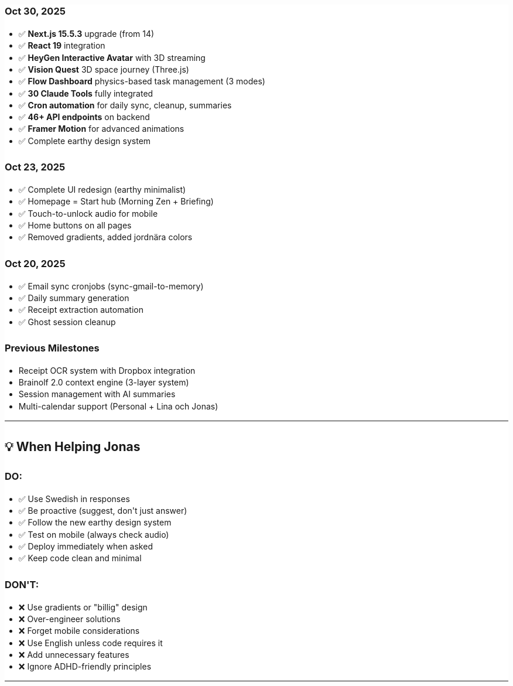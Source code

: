 ### Oct 30, 2025
- ✅ **Next.js 15.5.3** upgrade (from 14)
- ✅ **React 19** integration
- ✅ **HeyGen Interactive Avatar** with 3D streaming
- ✅ **Vision Quest** 3D space journey (Three.js)
- ✅ **Flow Dashboard** physics-based task management (3 modes)
- ✅ **30 Claude Tools** fully integrated
- ✅ **Cron automation** for daily sync, cleanup, summaries
- ✅ **46+ API endpoints** on backend
- ✅ **Framer Motion** for advanced animations
- ✅ Complete earthy design system

### Oct 23, 2025
- ✅ Complete UI redesign (earthy minimalist)
- ✅ Homepage = Start hub (Morning Zen + Briefing)
- ✅ Touch-to-unlock audio for mobile
- ✅ Home buttons on all pages
- ✅ Removed gradients, added jordnära colors

### Oct 20, 2025
- ✅ Email sync cronjobs (sync-gmail-to-memory)
- ✅ Daily summary generation
- ✅ Receipt extraction automation
- ✅ Ghost session cleanup

### Previous Milestones
- Receipt OCR system with Dropbox integration
- Brainolf 2.0 context engine (3-layer system)
- Session management with AI summaries
- Multi-calendar support (Personal + Lina och Jonas)

---

## 💡 When Helping Jonas

### DO:
- ✅ Use Swedish in responses
- ✅ Be proactive (suggest, don't just answer)
- ✅ Follow the new earthy design system
- ✅ Test on mobile (always check audio)
- ✅ Deploy immediately when asked
- ✅ Keep code clean and minimal

### DON'T:
- ❌ Use gradients or "billig" design
- ❌ Over-engineer solutions
- ❌ Forget mobile considerations
- ❌ Use English unless code requires it
- ❌ Add unnecessary features
- ❌ Ignore ADHD-friendly principles

---